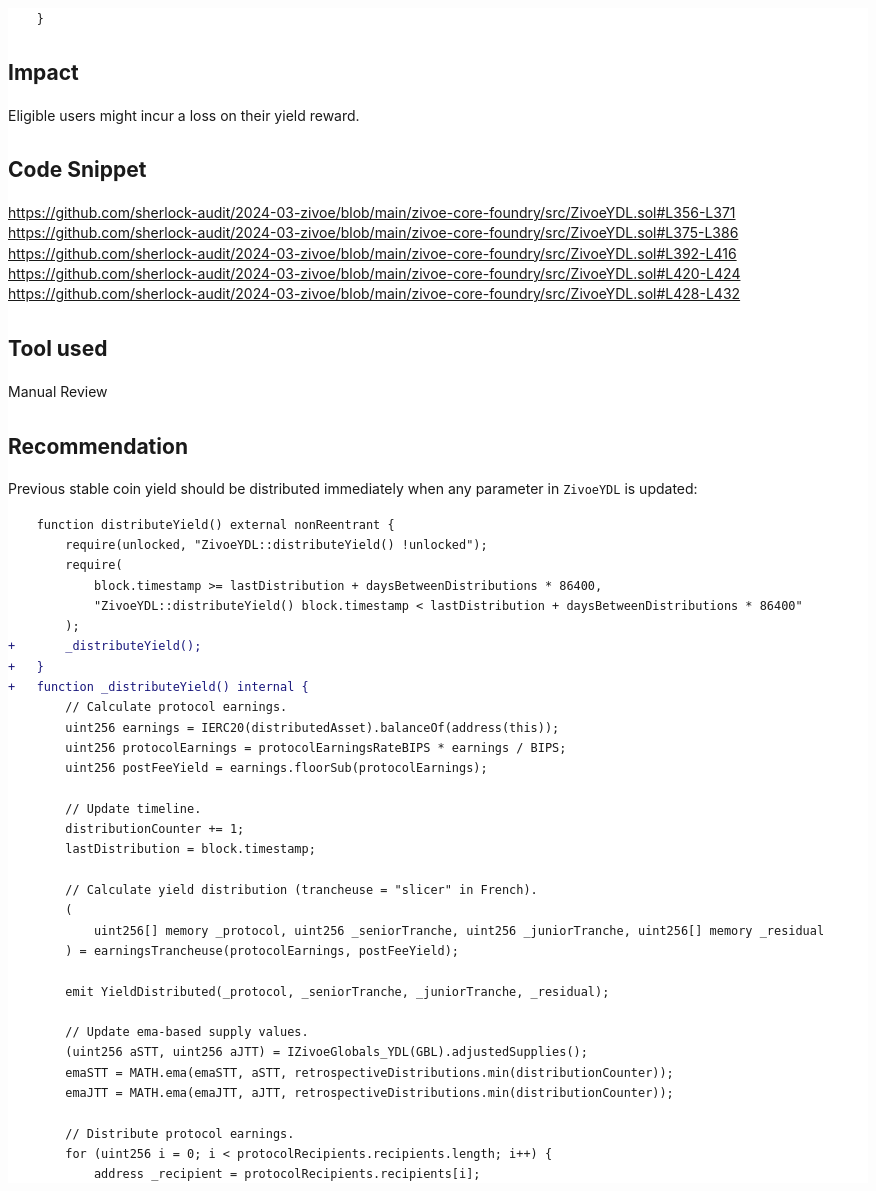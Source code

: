 ```solidity
    }
```

## Impact
Eligible users might incur a loss on their yield reward.
## Code Snippet
https://github.com/sherlock-audit/2024-03-zivoe/blob/main/zivoe-core-foundry/src/ZivoeYDL.sol#L356-L371
https://github.com/sherlock-audit/2024-03-zivoe/blob/main/zivoe-core-foundry/src/ZivoeYDL.sol#L375-L386
https://github.com/sherlock-audit/2024-03-zivoe/blob/main/zivoe-core-foundry/src/ZivoeYDL.sol#L392-L416
https://github.com/sherlock-audit/2024-03-zivoe/blob/main/zivoe-core-foundry/src/ZivoeYDL.sol#L420-L424
https://github.com/sherlock-audit/2024-03-zivoe/blob/main/zivoe-core-foundry/src/ZivoeYDL.sol#L428-L432
## Tool used

Manual Review

## Recommendation
Previous stable coin yield should be distributed immediately when any parameter in `ZivoeYDL` is updated:
```diff
    function distributeYield() external nonReentrant {
        require(unlocked, "ZivoeYDL::distributeYield() !unlocked"); 
        require(
            block.timestamp >= lastDistribution + daysBetweenDistributions * 86400, 
            "ZivoeYDL::distributeYield() block.timestamp < lastDistribution + daysBetweenDistributions * 86400"
        );
+       _distributeYield();
+   }
+   function _distributeYield() internal {
        // Calculate protocol earnings.
        uint256 earnings = IERC20(distributedAsset).balanceOf(address(this));
        uint256 protocolEarnings = protocolEarningsRateBIPS * earnings / BIPS;
        uint256 postFeeYield = earnings.floorSub(protocolEarnings);

        // Update timeline.
        distributionCounter += 1;
        lastDistribution = block.timestamp;

        // Calculate yield distribution (trancheuse = "slicer" in French).
        (
            uint256[] memory _protocol, uint256 _seniorTranche, uint256 _juniorTranche, uint256[] memory _residual
        ) = earningsTrancheuse(protocolEarnings, postFeeYield); 

        emit YieldDistributed(_protocol, _seniorTranche, _juniorTranche, _residual);
        
        // Update ema-based supply values.
        (uint256 aSTT, uint256 aJTT) = IZivoeGlobals_YDL(GBL).adjustedSupplies();
        emaSTT = MATH.ema(emaSTT, aSTT, retrospectiveDistributions.min(distributionCounter));
        emaJTT = MATH.ema(emaJTT, aJTT, retrospectiveDistributions.min(distributionCounter));

        // Distribute protocol earnings.
        for (uint256 i = 0; i < protocolRecipients.recipients.length; i++) {
            address _recipient = protocolRecipients.recipients[i];
```